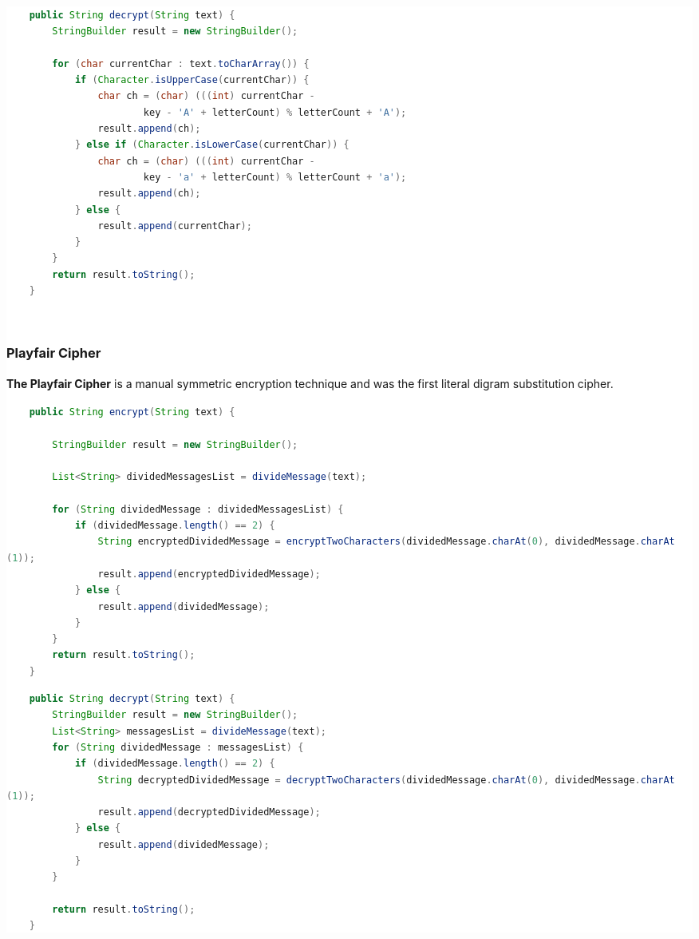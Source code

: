 ```java
    public String decrypt(String text) {
        StringBuilder result = new StringBuilder();

        for (char currentChar : text.toCharArray()) {
            if (Character.isUpperCase(currentChar)) {
                char ch = (char) (((int) currentChar -
                        key - 'A' + letterCount) % letterCount + 'A');
                result.append(ch);
            } else if (Character.isLowerCase(currentChar)) {
                char ch = (char) (((int) currentChar -
                        key - 'a' + letterCount) % letterCount + 'a');
                result.append(ch);
            } else {
                result.append(currentChar);
            }
        }
        return result.toString();
    }
```

</br>

### Playfair Cipher

**The Playfair Cipher** is a manual symmetric encryption technique and was the first literal digram substitution cipher.

```java
    public String encrypt(String text) {

        StringBuilder result = new StringBuilder();

        List<String> dividedMessagesList = divideMessage(text);

        for (String dividedMessage : dividedMessagesList) {
            if (dividedMessage.length() == 2) {
                String encryptedDividedMessage = encryptTwoCharacters(dividedMessage.charAt(0), dividedMessage.charAt(1));
                result.append(encryptedDividedMessage);
            } else {
                result.append(dividedMessage);
            }
        }
        return result.toString();
    }
```

```java
    public String decrypt(String text) {
        StringBuilder result = new StringBuilder();
        List<String> messagesList = divideMessage(text);
        for (String dividedMessage : messagesList) {
            if (dividedMessage.length() == 2) {
                String decryptedDividedMessage = decryptTwoCharacters(dividedMessage.charAt(0), dividedMessage.charAt(1));
                result.append(decryptedDividedMessage);
            } else {
                result.append(dividedMessage);
            }
        }

        return result.toString();
    }
```
